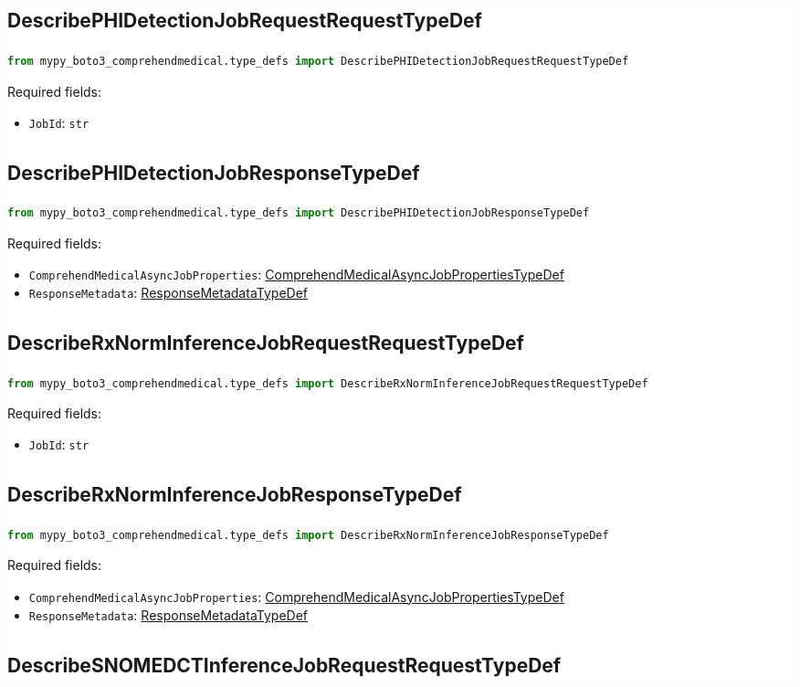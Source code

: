 ## DescribePHIDetectionJobRequestRequestTypeDef

```python
from mypy_boto3_comprehendmedical.type_defs import DescribePHIDetectionJobRequestRequestTypeDef
```

Required fields:

- `JobId`: `str`

<a id="describephidetectionjobresponsetypedef"></a>

## DescribePHIDetectionJobResponseTypeDef

```python
from mypy_boto3_comprehendmedical.type_defs import DescribePHIDetectionJobResponseTypeDef
```

Required fields:

- `ComprehendMedicalAsyncJobProperties`:
  [ComprehendMedicalAsyncJobPropertiesTypeDef](./type_defs.md#comprehendmedicalasyncjobpropertiestypedef)
- `ResponseMetadata`:
  [ResponseMetadataTypeDef](./type_defs.md#responsemetadatatypedef)

<a id="describerxnorminferencejobrequestrequesttypedef"></a>

## DescribeRxNormInferenceJobRequestRequestTypeDef

```python
from mypy_boto3_comprehendmedical.type_defs import DescribeRxNormInferenceJobRequestRequestTypeDef
```

Required fields:

- `JobId`: `str`

<a id="describerxnorminferencejobresponsetypedef"></a>

## DescribeRxNormInferenceJobResponseTypeDef

```python
from mypy_boto3_comprehendmedical.type_defs import DescribeRxNormInferenceJobResponseTypeDef
```

Required fields:

- `ComprehendMedicalAsyncJobProperties`:
  [ComprehendMedicalAsyncJobPropertiesTypeDef](./type_defs.md#comprehendmedicalasyncjobpropertiestypedef)
- `ResponseMetadata`:
  [ResponseMetadataTypeDef](./type_defs.md#responsemetadatatypedef)

<a id="describesnomedctinferencejobrequestrequesttypedef"></a>

## DescribeSNOMEDCTInferenceJobRequestRequestTypeDef
